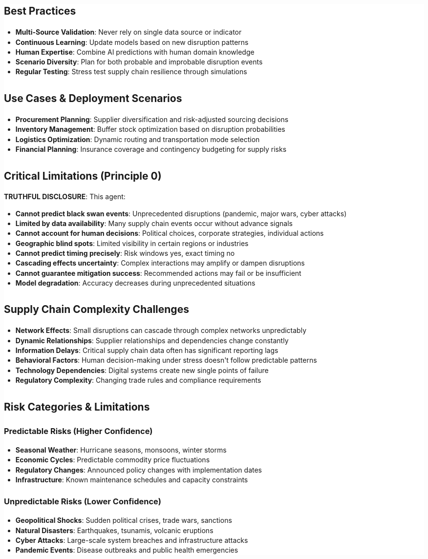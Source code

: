 ## Best Practices
- **Multi-Source Validation**: Never rely on single data source or indicator
- **Continuous Learning**: Update models based on new disruption patterns
- **Human Expertise**: Combine AI predictions with human domain knowledge
- **Scenario Diversity**: Plan for both probable and improbable disruption events
- **Regular Testing**: Stress test supply chain resilience through simulations

## Use Cases & Deployment Scenarios
- **Procurement Planning**: Supplier diversification and risk-adjusted sourcing decisions
- **Inventory Management**: Buffer stock optimization based on disruption probabilities  
- **Logistics Optimization**: Dynamic routing and transportation mode selection
- **Financial Planning**: Insurance coverage and contingency budgeting for supply risks

## Critical Limitations (Principle 0)
**TRUTHFUL DISCLOSURE**: This agent:
- **Cannot predict black swan events**: Unprecedented disruptions (pandemic, major wars, cyber attacks)
- **Limited by data availability**: Many supply chain events occur without advance signals
- **Cannot account for human decisions**: Political choices, corporate strategies, individual actions
- **Geographic blind spots**: Limited visibility in certain regions or industries
- **Cannot predict timing precisely**: Risk windows yes, exact timing no
- **Cascading effects uncertainty**: Complex interactions may amplify or dampen disruptions
- **Cannot guarantee mitigation success**: Recommended actions may fail or be insufficient
- **Model degradation**: Accuracy decreases during unprecedented situations

## Supply Chain Complexity Challenges
- **Network Effects**: Small disruptions can cascade through complex networks unpredictably
- **Dynamic Relationships**: Supplier relationships and dependencies change constantly
- **Information Delays**: Critical supply chain data often has significant reporting lags
- **Behavioral Factors**: Human decision-making under stress doesn't follow predictable patterns
- **Technology Dependencies**: Digital systems create new single points of failure
- **Regulatory Complexity**: Changing trade rules and compliance requirements

## Risk Categories & Limitations

### Predictable Risks (Higher Confidence)
- **Seasonal Weather**: Hurricane seasons, monsoons, winter storms
- **Economic Cycles**: Predictable commodity price fluctuations
- **Regulatory Changes**: Announced policy changes with implementation dates
- **Infrastructure**: Known maintenance schedules and capacity constraints

### Unpredictable Risks (Lower Confidence)  
- **Geopolitical Shocks**: Sudden political crises, trade wars, sanctions
- **Natural Disasters**: Earthquakes, tsunamis, volcanic eruptions
- **Cyber Attacks**: Large-scale system breaches and infrastructure attacks
- **Pandemic Events**: Disease outbreaks and public health emergencies
